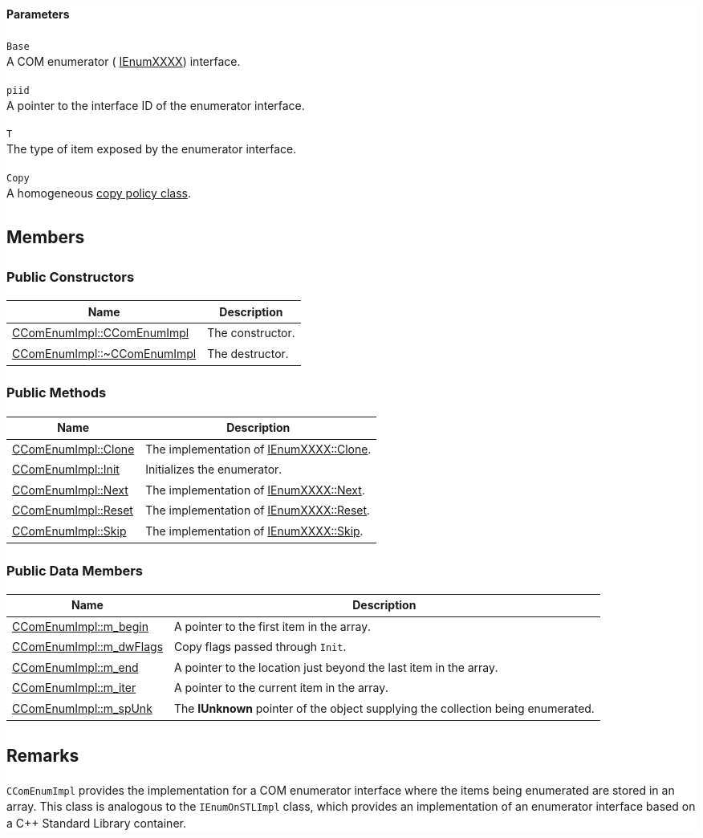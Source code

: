 #### Parameters  
 `Base`  
 A COM enumerator ( [IEnumXXXX](https://msdn.microsoft.com/library/ms680089.aspx)) interface.  
  
 `piid`  
 A pointer to the interface ID of the enumerator interface.  
  
 `T`  
 The type of item exposed by the enumerator interface.  
  
 `Copy`  
 A homogeneous [copy policy class](../../atl/atl-copy-policy-classes.md).  
  
## Members  
  
### Public Constructors  
  
|Name|Description|  
|----------|-----------------|  
|[CComEnumImpl::CComEnumImpl](#ccomenumimpl)|The constructor.|  
|[CComEnumImpl::~CComEnumImpl](#dtor)|The destructor.|  
  
### Public Methods  
  
|Name|Description|  
|----------|-----------------|  
|[CComEnumImpl::Clone](#clone)|The implementation of [IEnumXXXX::Clone](https://msdn.microsoft.com/library/ms690336.aspx).|  
|[CComEnumImpl::Init](#init)|Initializes the enumerator.|  
|[CComEnumImpl::Next](#next)|The implementation of [IEnumXXXX::Next](https://msdn.microsoft.com/library/ms695273.aspx).|  
|[CComEnumImpl::Reset](#reset)|The implementation of [IEnumXXXX::Reset](https://msdn.microsoft.com/library/ms693414.aspx).|  
|[CComEnumImpl::Skip](#skip)|The implementation of [IEnumXXXX::Skip](https://msdn.microsoft.com/library/ms690392.aspx).|  
  
### Public Data Members  
  
|Name|Description|  
|----------|-----------------|  
|[CComEnumImpl::m_begin](#m_begin)|A pointer to the first item in the array.|  
|[CComEnumImpl::m_dwFlags](#m_dwflags)|Copy flags passed through `Init`.|  
|[CComEnumImpl::m_end](#m_end)|A pointer to the location just beyond the last item in the array.|  
|[CComEnumImpl::m_iter](#m_iter)|A pointer to the current item in the array.|  
|[CComEnumImpl::m_spUnk](#m_spunk)|The **IUnknown** pointer of the object supplying the collection being enumerated.|  
  
## Remarks  
 `CComEnumImpl` provides the implementation for a COM enumerator interface where the items being enumerated are stored in an array. This class is analogous to the `IEnumOnSTLImpl` class, which provides an implementation of an enumerator interface based on a C++ Standard Library container.  
  